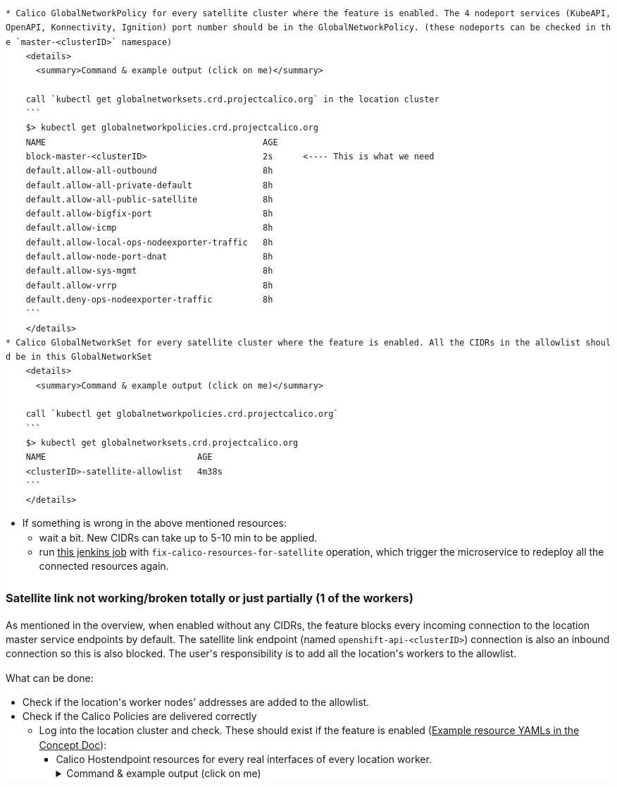     * Calico GlobalNetworkPolicy for every satellite cluster where the feature is enabled. The 4 nodeport services (KubeAPI, OpenAPI, Konnectivity, Ignition) port number should be in the GlobalNetworkPolicy. (these nodeports can be checked in the `master-<clusterID>` namespace)
        <details>
          <summary>Command & example output (click on me)</summary>

        call `kubectl get globalnetworksets.crd.projectcalico.org` in the location cluster
        ```
        $> kubectl get globalnetworkpolicies.crd.projectcalico.org 
        NAME                                           AGE
        block-master-<clusterID>                       2s      <---- This is what we need
        default.allow-all-outbound                     8h
        default.allow-all-private-default              8h
        default.allow-all-public-satellite             8h
        default.allow-bigfix-port                      8h
        default.allow-icmp                             8h
        default.allow-local-ops-nodeexporter-traffic   8h
        default.allow-node-port-dnat                   8h
        default.allow-sys-mgmt                         8h
        default.allow-vrrp                             8h
        default.deny-ops-nodeexporter-traffic          8h
        ```
        </details>
    * Calico GlobalNetworkSet for every satellite cluster where the feature is enabled. All the CIDRs in the allowlist should be in this GlobalNetworkSet
        <details>
          <summary>Command & example output (click on me)</summary>

        call `kubectl get globalnetworkpolicies.crd.projectcalico.org`
        ```
        $> kubectl get globalnetworksets.crd.projectcalico.org 
        NAME                              AGE
        <clusterID>-satellite-allowlist   4m38s
        ```
        </details>

  * If something is wrong in the above mentioned resources:
    * wait a bit. New CIDRs can take up to 5-10 min to be applied.
    * run [this jenkins job](https://alchemy-containers-jenkins.swg-devops.com/job/Containers-Runtime/job/armada-network-private-service-endpoint-operations/build?delay=0sec) with `fix-calico-resources-for-satellite` operation, which trigger the microservice to redeploy all the connected resources again.

### Satellite link not working/broken totally or just partially (1 of the workers)

As mentioned in the overview, when enabled without any CIDRs, the feature blocks every incoming connection to the location master service endpoints by default. The satellite link endpoint (named `openshift-api-<clusterID>`) connection is also an inbound connection so this is also blocked. The user's responsibility is to add all the location's workers to the allowlist.

What can be done:

* Check if the location's worker nodes' addresses are added to the allowlist.
* Check if the Calico Policies are delivered correctly
  * Log into the location cluster and check. These should exist if the feature is enabled ([Example resource YAMLs in the Concept Doc](https://github.ibm.com/alchemy-containers/armada/blob/master/architecture/guild/concept-docs/satellite-service-endpoint-restriction.md#solution-summary)):
    * Calico Hostendpoint resources for every real interfaces of every location worker.  
        <details>
          <summary>Command & example output (click on me)</summary>
